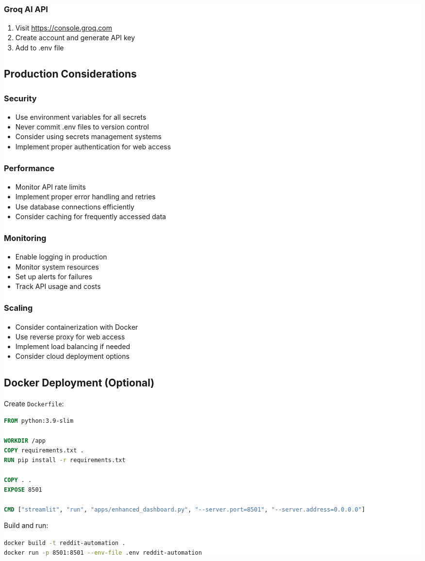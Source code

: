 ### Groq AI API
1. Visit https://console.groq.com
2. Create account and generate API key
3. Add to .env file

## Production Considerations

### Security
- Use environment variables for all secrets
- Never commit .env files to version control
- Consider using secrets management systems
- Implement proper authentication for web access

### Performance
- Monitor API rate limits
- Implement proper error handling and retries
- Use database connections efficiently
- Consider caching for frequently accessed data

### Monitoring
- Enable logging in production
- Monitor system resources
- Set up alerts for failures
- Track API usage and costs

### Scaling
- Consider containerization with Docker
- Use reverse proxy for web access
- Implement load balancing if needed
- Consider cloud deployment options

## Docker Deployment (Optional)

Create `Dockerfile`:
```dockerfile
FROM python:3.9-slim

WORKDIR /app
COPY requirements.txt .
RUN pip install -r requirements.txt

COPY . .
EXPOSE 8501

CMD ["streamlit", "run", "apps/enhanced_dashboard.py", "--server.port=8501", "--server.address=0.0.0.0"]
```

Build and run:
```bash
docker build -t reddit-automation .
docker run -p 8501:8501 --env-file .env reddit-automation
```

